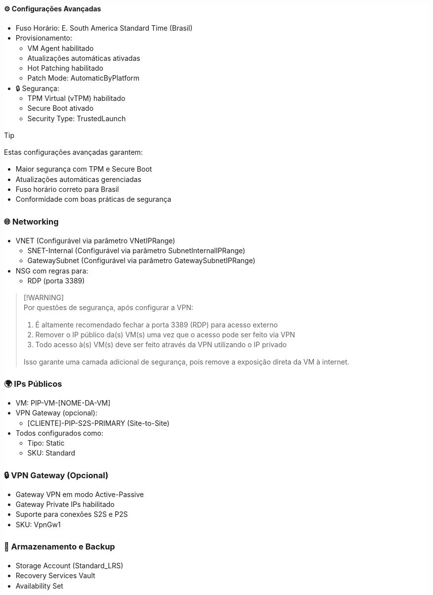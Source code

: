 #### ⚙️ Configurações Avançadas
* Fuso Horário: E. South America Standard Time (Brasil)
* Provisionamento:
  * VM Agent habilitado
  * Atualizações automáticas ativadas
  * Hot Patching habilitado
  * Patch Mode: AutomaticByPlatform
* 🔒 Segurança:
  * TPM Virtual (vTPM) habilitado
  * Secure Boot ativado
  * Security Type: TrustedLaunch

> [!TIP]
> Estas configurações avançadas garantem:
> * Maior segurança com TPM e Secure Boot
> * Atualizações automáticas gerenciadas
> * Fuso horário correto para Brasil
> * Conformidade com boas práticas de segurança

### 🌐 Networking
* VNET (Configurável via parâmetro VNetIPRange)
  * SNET-Internal (Configurável via parâmetro SubnetInternalIPRange)
  * GatewaySubnet (Configurável via parâmetro GatewaySubnetIPRange)
* NSG com regras para:
  * RDP (porta 3389)

> [!WARNING]\
> Por questões de segurança, após configurar a VPN:
> 1. É altamente recomendado fechar a porta 3389 (RDP) para acesso externo
> 2. Remover o IP público da(s) VM(s) uma vez que o acesso pode ser feito via VPN
> 3. Todo acesso à(s) VM(s) deve ser feito através da VPN utilizando o IP privado
> 
> Isso garante uma camada adicional de segurança, pois remove a exposição direta da VM à internet.

### 🌍 IPs Públicos
* VM: PIP-VM-[NOME-DA-VM]
* VPN Gateway (opcional):
  * [CLIENTE]-PIP-S2S-PRIMARY (Site-to-Site)
* Todos configurados como:
  * Tipo: Static
  * SKU: Standard

### 🔒 VPN Gateway (Opcional)
* Gateway VPN em modo Active-Passive
* Gateway Private IPs habilitado
* Suporte para conexões S2S e P2S
* SKU: VpnGw1

### 💾 Armazenamento e Backup
* Storage Account (Standard_LRS)
* Recovery Services Vault
* Availability Set
